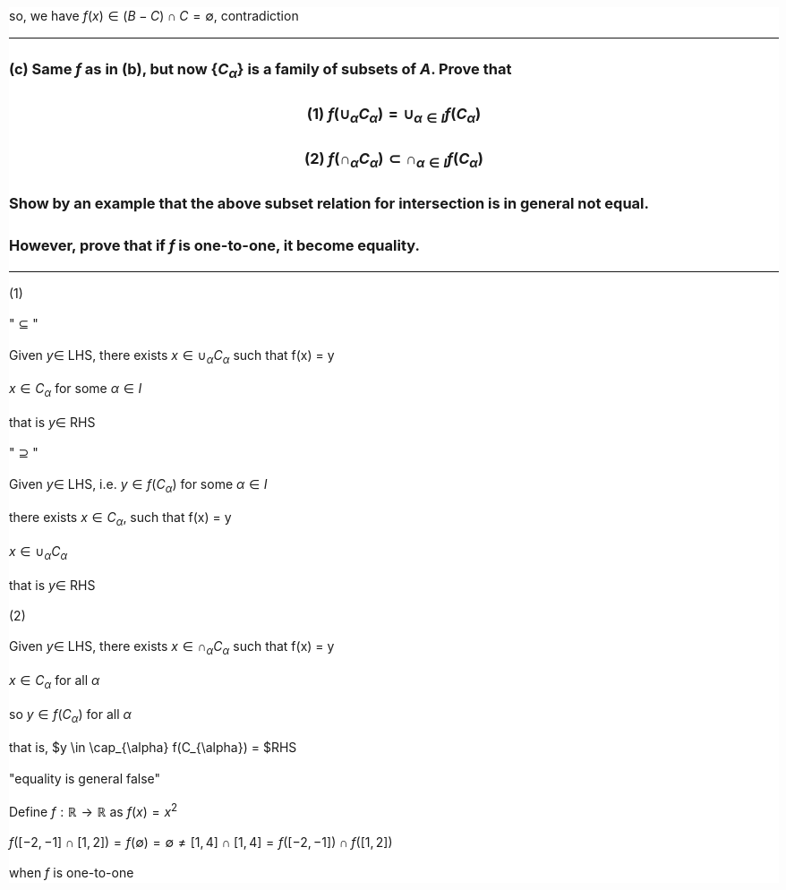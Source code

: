 so, we have $f(x) \in (B-C) \cap C = \emptyset$, contradiction



---

### (c) Same $f$ as in (b), but now $\{ C_\alpha \}$ is a family of subsets of $A$. Prove that

### $$\text{(1) } f(\cup_{\alpha}C_\alpha) = \cup_{\alpha \in I} f(C_\alpha)$$

### $$\text{(2) } f(\cap_{\alpha}C_\alpha) \subset \cap_{\alpha \in I} f(C_\alpha)$$

### Show by an example that the above subset relation for intersection is in general not equal.

### However, prove that if $f$ is one-to-one, it become equality.

---

(1)

" $\subseteq$ "

Given $y \in$ LHS, there exists $x \in \cup_{\alpha}C_{\alpha}$ such that f(x) = y

$x \in C_{\alpha}$ for some $\alpha \in I$

that is $y \in$ RHS

" $\supseteq$ "

Given $y \in$ LHS, i.e. $y \in f(C_{\alpha})$ for some $\alpha \in I$

there exists $x \in C_{\alpha}$, such that f(x) = y

$x \in \cup_{\alpha}C_{\alpha}$

that is $y \in$ RHS

(2)

Given $y \in$ LHS, there exists $x \in \cap_{\alpha}C_{\alpha}$ such that f(x) = y

$x \in C_{\alpha}$ for all $\alpha$

so $y \in f(C_{\alpha})$ for all $\alpha$

that is, $y \in \cap_{\alpha} f(C_{\alpha}) = $RHS

"equality is general false"

Define $f:\mathbb{R} \rightarrow \mathbb{R}$ as $f(x) = x^2$

$f([-2,-1] \cap [1,2]) = f(\emptyset) = \emptyset \neq [1,4]\cap [1,4] = f([-2,-1]) \cap f([1,2])$

when $f$ is one-to-one
